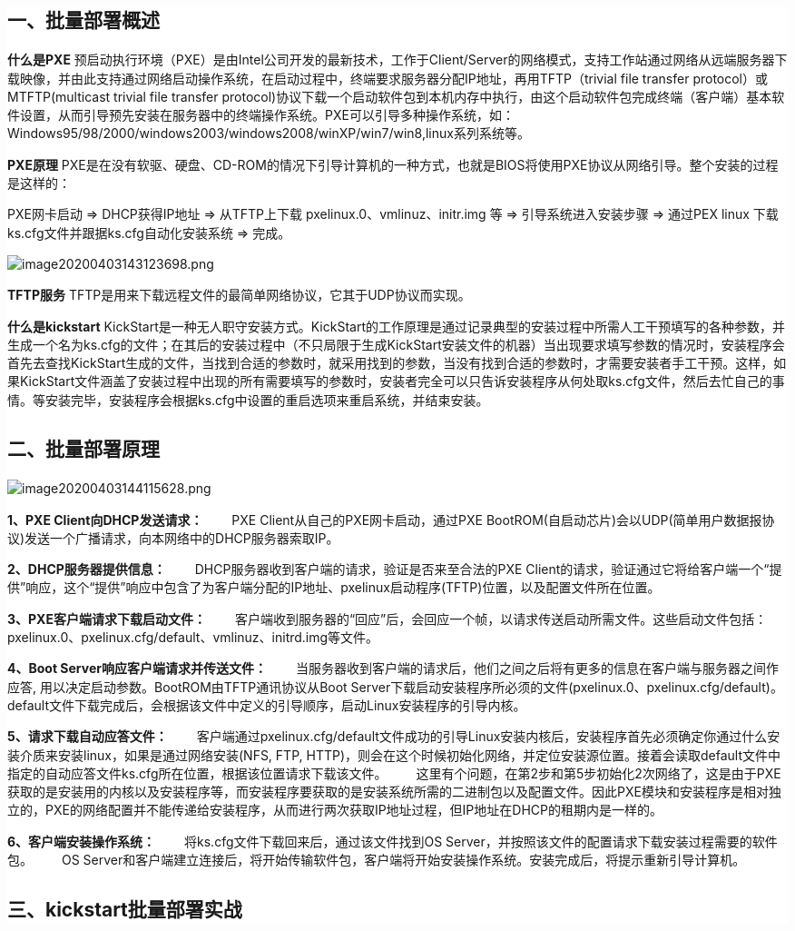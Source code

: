 ## 一、批量部署概述

**什么是PXE**
预启动执行环境（PXE）是由Intel公司开发的最新技术，工作于Client/Server的网络模式，支持工作站通过网络从远端服务器下载映像，并由此支持通过网络启动操作系统，在启动过程中，终端要求服务器分配IP地址，再用TFTP（trivial file transfer protocol）或MTFTP(multicast trivial file transfer protocol)协议下载一个启动软件包到本机内存中执行，由这个启动软件包完成终端（客户端）基本软件设置，从而引导预先安装在服务器中的终端操作系统。PXE可以引导多种操作系统，如：Windows95/98/2000/windows2003/windows2008/winXP/win7/win8,linux系列系统等。

**PXE原理**
PXE是在没有软驱、硬盘、CD-ROM的情况下引导计算机的一种方式，也就是BIOS将使用PXE协议从网络引导。整个安装的过程是这样的：

PXE网卡启动 => DHCP获得IP地址 => 从TFTP上下载 pxelinux.0、vmlinuz、initr.img 等 => 引导系统进入安装步骤 => 通过PEX linux 下载ks.cfg文件并跟据ks.cfg自动化安装系统 => 完成。

![image20200403143123698.png](https://www.zutuanxue.com:8000/static/media/images/2020/10/24/1603526488594.png)

**TFTP服务**
TFTP是用来下载远程文件的最简单网络协议，它其于UDP协议而实现。

**什么是kickstart**
KickStart是一种无人职守安装方式。KickStart的工作原理是通过记录典型的安装过程中所需人工干预填写的各种参数，并生成一个名为ks.cfg的文件；在其后的安装过程中（不只局限于生成KickStart安装文件的机器）当出现要求填写参数的情况时，安装程序会首先去查找KickStart生成的文件，当找到合适的参数时，就采用找到的参数，当没有找到合适的参数时，才需要安装者手工干预。这样，如果KickStart文件涵盖了安装过程中出现的所有需要填写的参数时，安装者完全可以只告诉安装程序从何处取ks.cfg文件，然后去忙自己的事情。等安装完毕，安装程序会根据ks.cfg中设置的重启选项来重启系统，并结束安装。

## 二、批量部署原理

![image20200403144115628.png](https://www.zutuanxue.com:8000/static/media/images/2020/10/24/1603526515184.png)

**1、PXE Client向DHCP发送请求：**
　　PXE Client从自己的PXE网卡启动，通过PXE BootROM(自启动芯片)会以UDP(简单用户数据报协议)发送一个广播请求，向本网络中的DHCP服务器索取IP。

**2、DHCP服务器提供信息：**
　　DHCP服务器收到客户端的请求，验证是否来至合法的PXE Client的请求，验证通过它将给客户端一个“提供”响应，这个“提供”响应中包含了为客户端分配的IP地址、pxelinux启动程序(TFTP)位置，以及配置文件所在位置。

**3、PXE客户端请求下载启动文件：**
　　客户端收到服务器的“回应”后，会回应一个帧，以请求传送启动所需文件。这些启动文件包括：pxelinux.0、pxelinux.cfg/default、vmlinuz、initrd.img等文件。

**4、Boot Server响应客户端请求并传送文件：**
　　当服务器收到客户端的请求后，他们之间之后将有更多的信息在客户端与服务器之间作应答, 用以决定启动参数。BootROM由TFTP通讯协议从Boot Server下载启动安装程序所必须的文件(pxelinux.0、pxelinux.cfg/default)。default文件下载完成后，会根据该文件中定义的引导顺序，启动Linux安装程序的引导内核。

**5、请求下载自动应答文件：**
　　客户端通过pxelinux.cfg/default文件成功的引导Linux安装内核后，安装程序首先必须确定你通过什么安装介质来安装linux，如果是通过网络安装(NFS, FTP, HTTP)，则会在这个时候初始化网络，并定位安装源位置。接着会读取default文件中指定的自动应答文件ks.cfg所在位置，根据该位置请求下载该文件。
　　这里有个问题，在第2步和第5步初始化2次网络了，这是由于PXE获取的是安装用的内核以及安装程序等，而安装程序要获取的是安装系统所需的二进制包以及配置文件。因此PXE模块和安装程序是相对独立的，PXE的网络配置并不能传递给安装程序，从而进行两次获取IP地址过程，但IP地址在DHCP的租期内是一样的。

**6、客户端安装操作系统：**
　　将ks.cfg文件下载回来后，通过该文件找到OS Server，并按照该文件的配置请求下载安装过程需要的软件包。
　　OS Server和客户端建立连接后，将开始传输软件包，客户端将开始安装操作系统。安装完成后，将提示重新引导计算机。

## 三、kickstart批量部署实战
